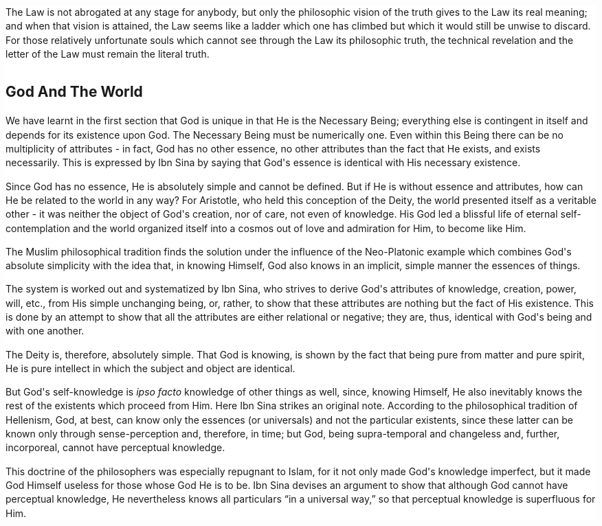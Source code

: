 The Law is not abrogated at any stage for anybody, but only the
philosophic vision of the truth gives to the Law its real meaning; and
when that vision is attained, the Law seems like a ladder which one has
climbed but which it would still be unwise to discard. For those
relatively unfortunate souls which cannot see through the Law its
philosophic truth, the technical revelation and the letter of the Law
must remain the literal truth.

God And The World
-----------------

We have learnt in the first section that God is unique in that He is the
Necessary Being; everything else is contingent in itself and depends for
its existence upon God. The Necessary Being must be numerically one.
Even within this Being there can be no multiplicity of attributes - in
fact, God has no other essence, no other attributes than the fact that
He exists, and exists necessarily. This is expressed by Ibn Sina by
saying that God's essence is identical with His necessary existence.

Since God has no essence, He is abso­lutely simple and cannot be
defined. But if He is without essence and attributes, how can He be
related to the world in any way? For Aristotle, who held this conception
of the Deity, the world presented itself as a veritable other - it was
neither the object of God's creation, nor of care, not even of
knowledge. His God led a blissful life of eternal self-contemplation and
the world organized itself into a cosmos out of love and admiration for
Him, to become like Him.

The Muslim philosophical tradition finds the solution under the
influence of the Neo-Platonic example which combines God's absolute
simplicity with the idea that, in knowing Himself, God also knows in an
implicit, simple manner the essences of things.

The system is worked out and systematized by Ibn Sina, who strives to
derive God's attributes of knowledge, creation, power, will, etc., from
His simple unchanging being, or, rather, to show that these attributes
are nothing but the fact of His existence. This is done by an attempt to
show that all the attributes are either relational or negative; they
are, thus, identical with God's being and with one another.

The Deity is, therefore, absolutely simple. That God is knowing, is
shown by the fact that being pure from matter and pure spirit, He is
pure intellect in which the subject and object are identical.

But God's self-knowledge is *ipso facto* knowledge of other things as
well, since, knowing Himself, He also inevitably knows the rest of the
existents which proceed from Him. Here Ibn Sina strikes an original
note. According to the philosophical tradition of Hellenism, God, at
best, can know only the essences (or universals) and not the particular
existents, since these latter can be known only through sense-perception
and, therefore, in time; but God, being supra-temporal and changeless
and, further, incorporeal, cannot have perceptual knowledge.

This doctrine of the philosophers was especially re­pugnant to Islam,
for it not only made God's knowledge imperfect, but it made God Himself
useless for those whose God He is to be. Ibn Sina devises an argument to
show that although God cannot have perceptual knowledge, He nevertheless
knows all particulars “in a universal way,” so that perceptual knowledge
is superfluous for Him.
